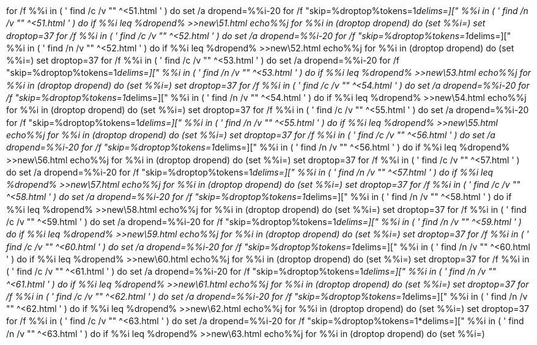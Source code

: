 for /f %%i in ( ' find /c /v "" ^<51.html ' ) do set /a dropend=%%i-20
for /f "skip=%droptop%tokens=1*delims=][" %%i in ( ' find /n /v ""
^<51.html ' ) do if %%i leq %dropend% >>new\51.html echo\%%j
for %%i in (droptop dropend) do (set %%i=)
set droptop=37
for /f %%i in ( ' find /c /v "" ^<52.html ' ) do set /a dropend=%%i-20
for /f "skip=%droptop%tokens=1*delims=][" %%i in ( ' find /n /v ""
^<52.html ' ) do if %%i leq %dropend% >>new\52.html echo\%%j
for %%i in (droptop dropend) do (set %%i=)
set droptop=37
for /f %%i in ( ' find /c /v "" ^<53.html ' ) do set /a dropend=%%i-20
for /f "skip=%droptop%tokens=1*delims=][" %%i in ( ' find /n /v ""
^<53.html ' ) do if %%i leq %dropend% >>new\53.html echo\%%j
for %%i in (droptop dropend) do (set %%i=)
set droptop=37
for /f %%i in ( ' find /c /v "" ^<54.html ' ) do set /a dropend=%%i-20
for /f "skip=%droptop%tokens=1*delims=][" %%i in ( ' find /n /v ""
^<54.html ' ) do if %%i leq %dropend% >>new\54.html echo\%%j
for %%i in (droptop dropend) do (set %%i=)
set droptop=37
for /f %%i in ( ' find /c /v "" ^<55.html ' ) do set /a dropend=%%i-20
for /f "skip=%droptop%tokens=1*delims=][" %%i in ( ' find /n /v ""
^<55.html ' ) do if %%i leq %dropend% >>new\55.html echo\%%j
for %%i in (droptop dropend) do (set %%i=)
set droptop=37
for /f %%i in ( ' find /c /v "" ^<56.html ' ) do set /a dropend=%%i-20
for /f "skip=%droptop%tokens=1*delims=][" %%i in ( ' find /n /v ""
^<56.html ' ) do if %%i leq %dropend% >>new\56.html echo\%%j
for %%i in (droptop dropend) do (set %%i=)
set droptop=37
for /f %%i in ( ' find /c /v "" ^<57.html ' ) do set /a dropend=%%i-20
for /f "skip=%droptop%tokens=1*delims=][" %%i in ( ' find /n /v ""
^<57.html ' ) do if %%i leq %dropend% >>new\57.html echo\%%j
for %%i in (droptop dropend) do (set %%i=)
set droptop=37
for /f %%i in ( ' find /c /v "" ^<58.html ' ) do set /a dropend=%%i-20
for /f "skip=%droptop%tokens=1*delims=][" %%i in ( ' find /n /v ""
^<58.html ' ) do if %%i leq %dropend% >>new\58.html echo\%%j
for %%i in (droptop dropend) do (set %%i=)
set droptop=37
for /f %%i in ( ' find /c /v "" ^<59.html ' ) do set /a dropend=%%i-20
for /f "skip=%droptop%tokens=1*delims=][" %%i in ( ' find /n /v ""
^<59.html ' ) do if %%i leq %dropend% >>new\59.html echo\%%j
for %%i in (droptop dropend) do (set %%i=)
set droptop=37
for /f %%i in ( ' find /c /v "" ^<60.html ' ) do set /a dropend=%%i-20
for /f "skip=%droptop%tokens=1*delims=][" %%i in ( ' find /n /v ""
^<60.html ' ) do if %%i leq %dropend% >>new\60.html echo\%%j
for %%i in (droptop dropend) do (set %%i=)
set droptop=37
for /f %%i in ( ' find /c /v "" ^<61.html ' ) do set /a dropend=%%i-20
for /f "skip=%droptop%tokens=1*delims=][" %%i in ( ' find /n /v ""
^<61.html ' ) do if %%i leq %dropend% >>new\61.html echo\%%j
for %%i in (droptop dropend) do (set %%i=)
set droptop=37
for /f %%i in ( ' find /c /v "" ^<62.html ' ) do set /a dropend=%%i-20
for /f "skip=%droptop%tokens=1*delims=][" %%i in ( ' find /n /v ""
^<62.html ' ) do if %%i leq %dropend% >>new\62.html echo\%%j
for %%i in (droptop dropend) do (set %%i=)
set droptop=37
for /f %%i in ( ' find /c /v "" ^<63.html ' ) do set /a dropend=%%i-20
for /f "skip=%droptop%tokens=1*delims=][" %%i in ( ' find /n /v ""
^<63.html ' ) do if %%i leq %dropend% >>new\63.html echo\%%j
for %%i in (droptop dropend) do (set %%i=)